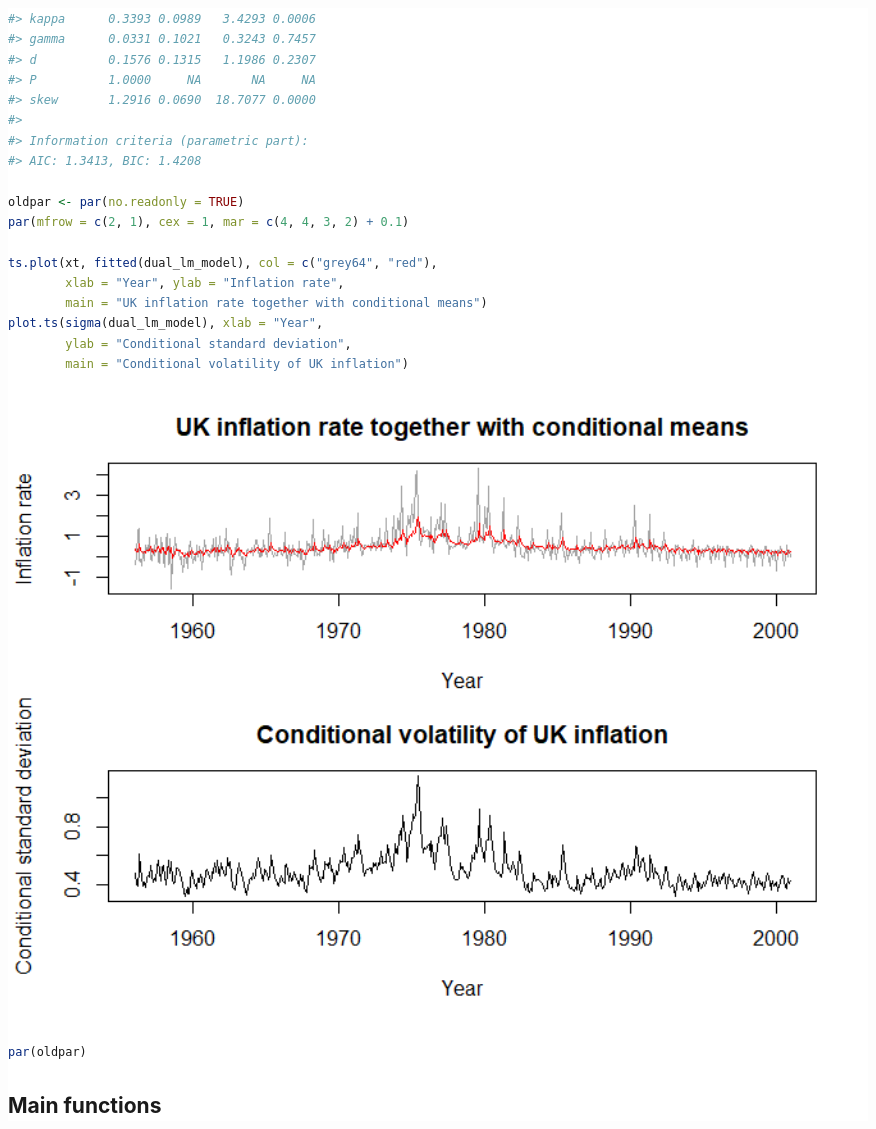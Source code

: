 ``` r
#> kappa      0.3393 0.0989   3.4293 0.0006
#> gamma      0.0331 0.1021   0.3243 0.7457
#> d          0.1576 0.1315   1.1986 0.2307
#> P          1.0000     NA       NA     NA
#> skew       1.2916 0.0690  18.7077 0.0000
#>  
#> Information criteria (parametric part):
#> AIC: 1.3413, BIC: 1.4208

oldpar <- par(no.readonly = TRUE)
par(mfrow = c(2, 1), cex = 1, mar = c(4, 4, 3, 2) + 0.1)

ts.plot(xt, fitted(dual_lm_model), col = c("grey64", "red"),
        xlab = "Year", ylab = "Inflation rate", 
        main = "UK inflation rate together with conditional means")
plot.ts(sigma(dual_lm_model), xlab = "Year",
        ylab = "Conditional standard deviation",
        main = "Conditional volatility of UK inflation")
```

<img src="man/figures/README-unnamed-chunk-25-1.png" width="100%" />

``` r

par(oldpar)
```

## Main functions
